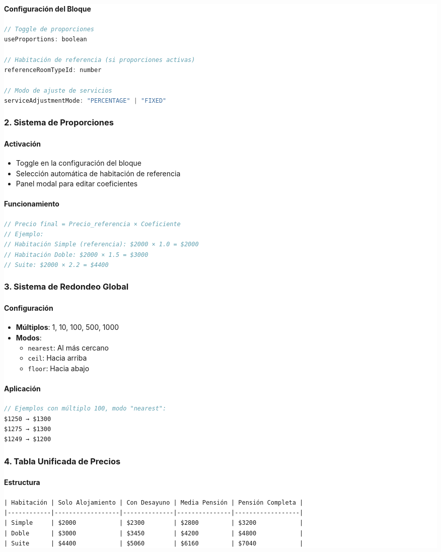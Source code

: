 #### **Configuración del Bloque**
```javascript
// Toggle de proporciones
useProportions: boolean

// Habitación de referencia (si proporciones activas)
referenceRoomTypeId: number

// Modo de ajuste de servicios
serviceAdjustmentMode: "PERCENTAGE" | "FIXED"
```

### **2. Sistema de Proporciones**

#### **Activación**
- Toggle en la configuración del bloque
- Selección automática de habitación de referencia
- Panel modal para editar coeficientes

#### **Funcionamiento**
```javascript
// Precio final = Precio_referencia × Coeficiente
// Ejemplo:
// Habitación Simple (referencia): $2000 × 1.0 = $2000
// Habitación Doble: $2000 × 1.5 = $3000
// Suite: $2000 × 2.2 = $4400
```

### **3. Sistema de Redondeo Global**

#### **Configuración**
- **Múltiplos**: 1, 10, 100, 500, 1000
- **Modos**: 
  - `nearest`: Al más cercano
  - `ceil`: Hacia arriba
  - `floor`: Hacia abajo

#### **Aplicación**
```javascript
// Ejemplos con múltiplo 100, modo "nearest":
$1250 → $1300
$1275 → $1300
$1249 → $1200
```

### **4. Tabla Unificada de Precios**

#### **Estructura**
```
| Habitación | Solo Alojamiento | Con Desayuno | Media Pensión | Pensión Completa |
|------------|------------------|--------------|---------------|------------------|
| Simple     | $2000            | $2300        | $2800         | $3200            |
| Doble      | $3000            | $3450        | $4200         | $4800            |
| Suite      | $4400            | $5060        | $6160         | $7040            |
```
